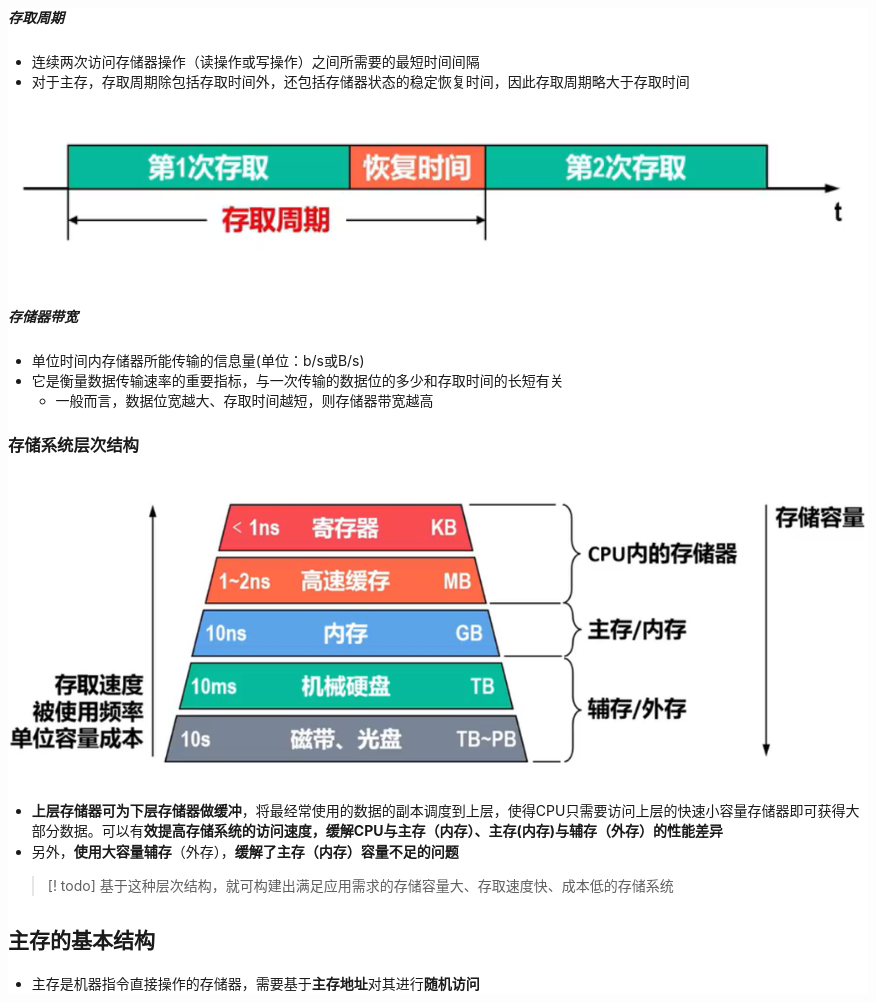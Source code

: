 ##### 存取周期

- 连续两次访问存储器操作（读操作或写操作）之间所需要的最短时间间隔  
- 对于主存，存取周期除包括存取时间外，还包括存储器状态的稳定恢复时间，因此存取周期略大于存取时间  

![图 4](../../images/3ed06ef8af8c44bf7ee3aaf42f98c31f51d852a2151a97039f98ae25ea70b921.png)  

##### 存储器带宽

- 单位时间内存储器所能传输的信息量(单位：b/s或B/s)
- 它是衡量数据传输速率的重要指标，与一次传输的数据位的多少和存取时间的长短有关
	- 一般而言，数据位宽越大、存取时间越短，则存储器带宽越高

### 存储系统层次结构

![图 5](../../images/8638d092b992e6f8b6fbb6911457533f5e662f58c0589162e3f597a58aa6b745.png)  

- **上层存储器可为下层存储器做缓冲**，将最经常使用的数据的副本调度到上层，使得CPU只需要访问上层的快速小容量存储器即可获得大部分数据。可以有**效提高存储系统的访问速度，缓解CPU与主存（内存）、主存(内存)与辅存（外存）的性能差异**    
- 另外，**使用大容量辅存**（外存），**缓解了主存（内存）容量不足的问题**  

> [! todo] 基于这种层次结构，就可构建出满足应用需求的存储容量大、存取速度快、成本低的存储系统  

## 主存的基本结构

- 主存是机器指令直接操作的存储器，需要基于**主存地址**对其进行**随机访问**